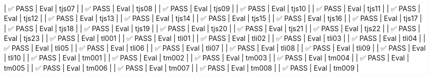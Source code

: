 | ✅&nbsp;PASS | Eval | tjs07 |
| ✅&nbsp;PASS | Eval | tjs08 |
| ✅&nbsp;PASS | Eval | tjs09 |
| ✅&nbsp;PASS | Eval | tjs10 |
| ✅&nbsp;PASS | Eval | tjs11 |
| ✅&nbsp;PASS | Eval | tjs12 |
| ✅&nbsp;PASS | Eval | tjs13 |
| ✅&nbsp;PASS | Eval | tjs14 |
| ✅&nbsp;PASS | Eval | tjs15 |
| ✅&nbsp;PASS | Eval | tjs16 |
| ✅&nbsp;PASS | Eval | tjs17 |
| ✅&nbsp;PASS | Eval | tjs18 |
| ✅&nbsp;PASS | Eval | tjs19 |
| ✅&nbsp;PASS | Eval | tjs20 |
| ✅&nbsp;PASS | Eval | tjs21 |
| ✅&nbsp;PASS | Eval | tjs22 |
| ✅&nbsp;PASS | Eval | tjs23 |
| ✅&nbsp;PASS | Eval | tl001 |
| ✅&nbsp;PASS | Eval | tli01 |
| ✅&nbsp;PASS | Eval | tli02 |
| ✅&nbsp;PASS | Eval | tli03 |
| ✅&nbsp;PASS | Eval | tli04 |
| ✅&nbsp;PASS | Eval | tli05 |
| ✅&nbsp;PASS | Eval | tli06 |
| ✅&nbsp;PASS | Eval | tli07 |
| ✅&nbsp;PASS | Eval | tli08 |
| ✅&nbsp;PASS | Eval | tli09 |
| ✅&nbsp;PASS | Eval | tli10 |
| ✅&nbsp;PASS | Eval | tm001 |
| ✅&nbsp;PASS | Eval | tm002 |
| ✅&nbsp;PASS | Eval | tm003 |
| ✅&nbsp;PASS | Eval | tm004 |
| ✅&nbsp;PASS | Eval | tm005 |
| ✅&nbsp;PASS | Eval | tm006 |
| ✅&nbsp;PASS | Eval | tm007 |
| ✅&nbsp;PASS | Eval | tm008 |
| ✅&nbsp;PASS | Eval | tm009 |